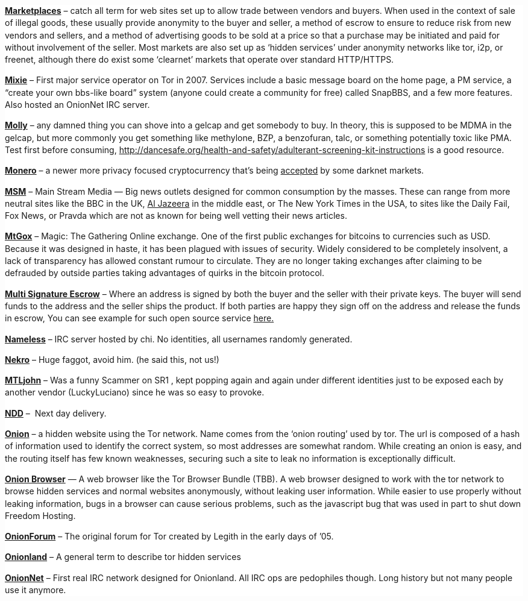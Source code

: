 <p><span style="text-decoration: underline;"><strong>Marketplaces</strong></span> &#8211; catch all term for web sites set up to allow trade between vendors and buyers. When used in the context of sale of illegal goods, these usually provide anonymity to the buyer and seller, a method of escrow to ensure to reduce risk from new vendors and sellers, and a method of advertising goods to be sold at a price so that a purchase may be initiated and paid for without involvement of the seller. Most markets are also set up as &#8216;hidden services&#8217; under anonymity networks like tor, i2p, or freenet, although there do exist some &#8216;clearnet&#8217; markets that operate over standard HTTP/HTTPS.</p>
<p><span style="text-decoration: underline;"><strong>Mixie</strong></span> &#8211; First major service operator on Tor in 2007. Services include a basic message board on the home page, a PM service, a &#8220;create your own bbs-like board&#8221; system (anyone could create a community for free) called SnapBBS, and a few more features. Also hosted an OnionNet IRC server.</p>
<p><span style="text-decoration: underline;"><strong>Molly</strong></span> &#8211; any damned thing you can shove into a gelcap and get somebody to buy. In theory, this is supposed to be MDMA in the gelcap, but more commonly you get something like methylone, BZP, a benzofuran, talc, or something potentially toxic like PMA. Test first before consuming, <a href="http://dancesafe.org/health-and-safety/adulterant-screening-kit-instructions">http://dancesafe.org/health-and-safety/adulterant-screening-kit-instructions</a> is a good resource.</p>
<div><span style="text-decoration: underline;"><b>Monero</b></span> &#8211; a newer more privacy focused cryptocurrency that&#8217;s being <a href="https://g-i-r.github.io/deepdotweb/2016/08/23/alphabay-oasis-markets-begin-accepting-monero-payments/">accepted</a> by some darknet markets.</div>
<p><span style="text-decoration: underline;"><strong>MSM</strong></span> &#8211; Main Stream Media &#8212; Big news outlets designed for common consumption by the masses. These can range from more neutral sites like the BBC in the UK, <a href="http://www.aljazeera.com/">Al Jazeera</a> in the middle east, or The New York Times in the USA, to sites like the Daily Fail, Fox News, or Pravda which are not as known for being well vetting their news articles.</p>
<p><span style="text-decoration: underline;"><strong>MtGox</strong></span> &#8211; Magic: The Gathering Online exchange. One of the first public exchanges for bitcoins to currencies such as USD. Because it was designed in haste, it has been plagued with issues of security. Widely considered to be completely insolvent, a lack of transparency has allowed constant rumour to circulate. They are no longer taking exchanges after claiming to be defrauded by outside parties taking advantages of quirks in the bitcoin protocol.</p>
<p><span style="text-decoration: underline;"><strong>Multi Signature Escrow</strong></span> &#8211; Where an address is signed by both the buyer and the seller with their private keys. The buyer will send funds to the address and the seller ships the product. If both parties are happy they sign off on the address and release the funds in escrow, You can see example for such open source service <a href="https://g-i-r.github.io/deepdotweb/2014/02/17/bitrated-bitcoin-arbitration-marketplace/">here.</a></p>
<p><span style="text-decoration: underline;"><strong>Nameless</strong></span> &#8211; IRC server hosted by chi. No identities, all usernames randomly generated.</p>
<p><span style="text-decoration: underline;"><strong>Nekro</strong></span> &#8211; Huge faggot, avoid him. (he said this, not us!)</p>
<p><span style="text-decoration: underline;"><strong>MTLjohn</strong></span> &#8211; Was a funny Scammer on SR1 , kept popping again and again under different identities just to be exposed each by another vendor (LuckyLuciano) since he was so easy to provoke.</p>
<p><u><b>NDD</b></u> &#8211;  Next day delivery.</p>
<p><span style="text-decoration: underline;"><strong>Onion</strong></span> &#8211; a hidden website using the Tor network. Name comes from the &#8216;onion routing&#8217; used by tor. The url is composed of a hash of information used to identify the correct system, so most addresses are somewhat random. While creating an onion is easy, and the routing itself has few known weaknesses, securing such a site to leak no information is exceptionally difficult.</p>
<p><span style="text-decoration: underline;"><strong>Onion Browser</strong></span> &#8212; A web browser like the Tor Browser Bundle (TBB). A web browser designed to work with the tor network to browse hidden services and normal websites anonymously, without leaking user information. While easier to use properly without leaking information, bugs in a browser can cause serious problems, such as the javascript bug that was used in part to shut down Freedom Hosting.</p>
<p><span style="text-decoration: underline;"><strong>OnionForum</strong></span> &#8211; The original forum for Tor created by Legith in the early days of &#8217;05.</p>
<p><span style="text-decoration: underline;"><strong>Onionland</strong></span> &#8211; A general term to describe tor hidden services</p>
<p><span style="text-decoration: underline;"><strong>OnionNet</strong></span> &#8211; First real IRC network designed for Onionland. All IRC ops are pedophiles though. Long history but not many people use it anymore.</p>
